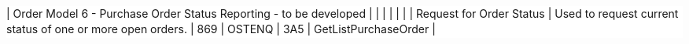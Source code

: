 | Order Model 6 \- Purchase Order Status Reporting \- to be developed                                                                                                                                                                                                                                                     |                                                                                                                                                                                                                                                                                                                                                                                                                                                                                                                                                                                                                                                                                                                                                                                                                                                                                                                                                                                                                                                                                                                                                                                                                                                                                                                                                                                                                                                                                                                                                                                                                                                                                                               |                       |                            |                  |                                                           |
| Request for Order Status                                                                                                                                                                                                                                                                                                | Used to request current status of one or more open orders\.                                                                                                                                                                                                                                                                                                                                                                                                                                                                                                                                                                                                                                                                                                                                                                                                                                                                                                                                                                                                                                                                                                                                                                                                                                                                                                                                                                                                                                                                                                                                                                                                                                                   | 869                   | OSTENQ                     | 3A5              | GetListPurchaseOrder                                      |